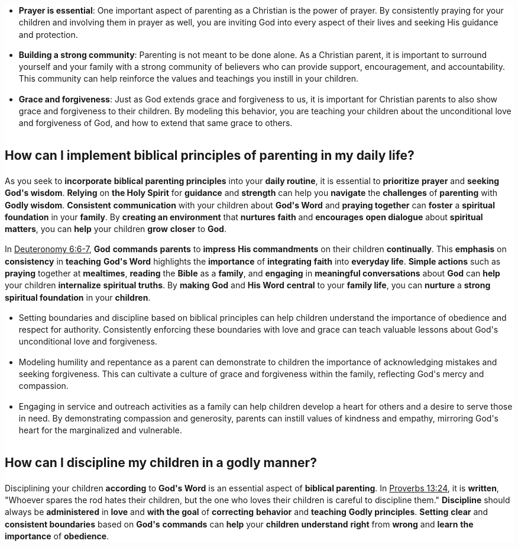 - **Prayer is essential**: One important aspect of parenting as a Christian is the power of prayer. By consistently praying for your children and involving them in prayer as well, you are inviting God into every aspect of their lives and seeking His guidance and protection.
  
- **Building a strong community**: Parenting is not meant to be done alone. As a Christian parent, it is important to surround yourself and your family with a strong community of believers who can provide support, encouragement, and accountability. This community can help reinforce the values and teachings you instill in your children.

- **Grace and forgiveness**: Just as God extends grace and forgiveness to us, it is important for Christian parents to also show grace and forgiveness to their children. By modeling this behavior, you are teaching your children about the unconditional love and forgiveness of God, and how to extend that same grace to others.


## How can I implement biblical principles of parenting in my daily life?

As you seek to **incorporate** **biblical parenting principles** into your **daily routine**, it is essential to **prioritize** **prayer** and **seeking** **God's wisdom**. **Relying** on **the Holy Spirit** for **guidance** and **strength** can help you **navigate** the **challenges** of **parenting** with **Godly wisdom**. **Consistent** **communication** with your children about **God's Word** and **praying together** can **foster** a **spiritual** **foundation** in your **family**. By **creating an environment** that **nurtures** **faith** and **encourages** **open dialogue** about **spiritual matters**, you can **help** your children **grow** **closer** to **God**.

In [Deuteronomy 6:6-7](https://www.bibleref.com/Deuteronomy/6/Deuteronomy-6-6.html), **God** **commands** **parents** to **impress** **His commandments** on their children **continually**. This **emphasis** on **consistency** in **teaching** **God's Word** highlights the **importance** of **integrating** **faith** into **everyday life**. **Simple actions** such as **praying** together at **mealtimes**, **reading** the **Bible** as a **family**, and **engaging** in **meaningful conversations** about **God** can **help** your children **internalize** **spiritual truths**. By **making** **God** and **His Word** **central** to your **family life**, you can **nurture** a **strong** **spiritual foundation** in your **children**.

- Setting boundaries and discipline based on biblical principles can help children understand the importance of obedience and respect for authority. Consistently enforcing these boundaries with love and grace can teach valuable lessons about God's unconditional love and forgiveness.
  
- Modeling humility and repentance as a parent can demonstrate to children the importance of acknowledging mistakes and seeking forgiveness. This can cultivate a culture of grace and forgiveness within the family, reflecting God's mercy and compassion.

- Engaging in service and outreach activities as a family can help children develop a heart for others and a desire to serve those in need. By demonstrating compassion and generosity, parents can instill values of kindness and empathy, mirroring God's heart for the marginalized and vulnerable.


## How can I discipline my children in a godly manner?

Disciplining your children **according** to **God's Word** is an essential aspect of **biblical parenting**. In [Proverbs 13:24](https://www.bibleref.com/Proverbs/13/Proverbs-13-24.html), it is **written**, "Whoever spares the rod hates their children, but the one who loves their children is careful to discipline them." **Discipline** should always be **administered** in **love** and **with the goal** of **correcting** **behavior** and **teaching** **Godly principles**. **Setting** **clear** and **consistent boundaries** based on **God's** **commands** can **help** your **children** **understand** **right** from **wrong** and **learn** **the importance** of **obedience**. 
